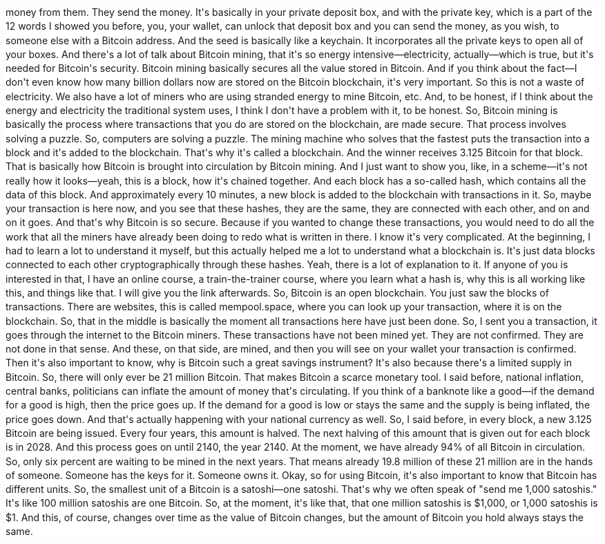 money from them. They send the money. It's basically in your private deposit box, and with the private key, which is a part of the 12 words I showed you before, you, your wallet, can unlock that deposit box and you can send the money, as you wish, to someone else with a Bitcoin address. And the seed is basically like a keychain. It incorporates all the private keys to open all of your boxes. And there's a lot of talk about Bitcoin mining, that it's so energy intensive—electricity, actually—which is true, but it's needed for Bitcoin's security. Bitcoin mining basically secures all the value stored in Bitcoin. And if you think about the fact—I don't even know how many billion dollars now are stored on the Bitcoin blockchain, it's very important. So this is not a waste of electricity. We also have a lot of miners who are using stranded energy to mine Bitcoin, etc. And, to be honest, if I think about the energy and electricity the traditional system uses, I think I don't have a problem with it, to be honest. So, Bitcoin mining is basically the process where transactions that you do are stored on the blockchain, are made secure. That process involves solving a puzzle. So, computers are solving a puzzle. The mining machine who solves that the fastest puts the transaction into a block and it's added to the blockchain. That's why it's called a blockchain. And the winner receives 3.125 Bitcoin for that block. That is basically how Bitcoin is brought into circulation by Bitcoin mining. And I just want to show you, like, in a scheme—it's not really how it looks—yeah, this is a block, how it's chained together. And each block has a so-called hash, which contains all the data of this block. And approximately every 10 minutes, a new block is added to the blockchain with transactions in it. So, maybe your transaction is here now, and you see that these hashes, they are the same, they are connected with each other, and on and on it goes. And that's why Bitcoin is so secure. Because if you wanted to change these transactions, you would need to do all the work that all the miners have already been doing to redo what is written in there. I know it's very complicated. At the beginning, I had to learn a lot to understand it myself, but this actually helped me a lot to understand what a blockchain is. It's just data blocks connected to each other cryptographically through these hashes. Yeah, there is a lot of explanation to it. If anyone of you is interested in that, I have an online course, a train-the-trainer course, where you learn what a hash is, why this is all working like this, and things like that. I will give you the link afterwards. So, Bitcoin is an open blockchain. You just saw the blocks of transactions. There are websites, this is called mempool.space, where you can look up your transaction, where it is on the blockchain. So, that in the middle is basically the moment all transactions here have just been done. So, I sent you a transaction, it goes through the internet to the Bitcoin miners. These transactions have not been mined yet. They are not confirmed. They are not done in that sense. And these, on that side, are mined, and then you will see on your wallet your transaction is confirmed. Then it's also important to know, why is Bitcoin such a great savings instrument? It's also because there's a limited supply in Bitcoin. So, there will only ever be 21 million Bitcoin. That makes Bitcoin a scarce monetary tool. I said before, national inflation, central banks, politicians can inflate the amount of money that's circulating. If you think of a banknote like a good—if the demand for a good is high, then the price goes up. If the demand for a good is low or stays the same and the supply is being inflated, the price goes down. And that's actually happening with your national currency as well. So, I said before, in every block, a new 3.125 Bitcoin are being issued. Every four years, this amount is halved. The next halving of this amount that is given out for each block is in 2028. And this process goes on until 2140, the year 2140. At the moment, we have already 94% of all Bitcoin in circulation. So, only six percent are waiting to be mined in the next years. That means already 19.8 million of these 21 million are in the hands of someone. Someone has the keys for it. Someone owns it. Okay, so for using Bitcoin, it's also important to know that Bitcoin has different units. So, the smallest unit of a Bitcoin is a satoshi—one satoshi. That's why we often speak of "send me 1,000 satoshis." It's like 100 million satoshis are one Bitcoin. So, at the moment, it's like that, that one million satoshis is $1,000, or 1,000 satoshis is $1. And this, of course, changes over time as the value of Bitcoin changes, but the amount of Bitcoin you hold always stays the same. 
